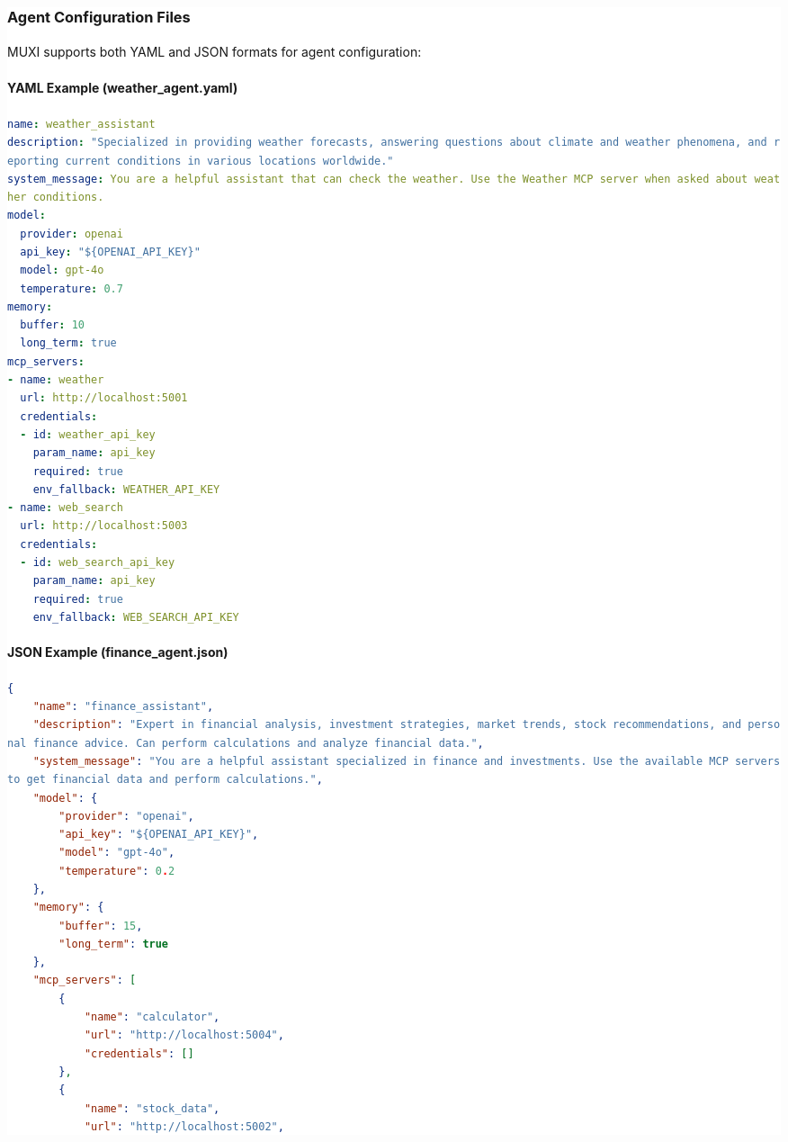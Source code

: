 ### Agent Configuration Files

MUXI supports both YAML and JSON formats for agent configuration:

#### YAML Example (weather_agent.yaml)

```yaml
name: weather_assistant
description: "Specialized in providing weather forecasts, answering questions about climate and weather phenomena, and reporting current conditions in various locations worldwide."
system_message: You are a helpful assistant that can check the weather. Use the Weather MCP server when asked about weather conditions.
model:
  provider: openai
  api_key: "${OPENAI_API_KEY}"
  model: gpt-4o
  temperature: 0.7
memory:
  buffer: 10
  long_term: true
mcp_servers:
- name: weather
  url: http://localhost:5001
  credentials:
  - id: weather_api_key
    param_name: api_key
    required: true
    env_fallback: WEATHER_API_KEY
- name: web_search
  url: http://localhost:5003
  credentials:
  - id: web_search_api_key
    param_name: api_key
    required: true
    env_fallback: WEB_SEARCH_API_KEY
```

#### JSON Example (finance_agent.json)

```json
{
    "name": "finance_assistant",
    "description": "Expert in financial analysis, investment strategies, market trends, stock recommendations, and personal finance advice. Can perform calculations and analyze financial data.",
    "system_message": "You are a helpful assistant specialized in finance and investments. Use the available MCP servers to get financial data and perform calculations.",
    "model": {
        "provider": "openai",
        "api_key": "${OPENAI_API_KEY}",
        "model": "gpt-4o",
        "temperature": 0.2
    },
    "memory": {
        "buffer": 15,
        "long_term": true
    },
    "mcp_servers": [
        {
            "name": "calculator",
            "url": "http://localhost:5004",
            "credentials": []
        },
        {
            "name": "stock_data",
            "url": "http://localhost:5002",
```